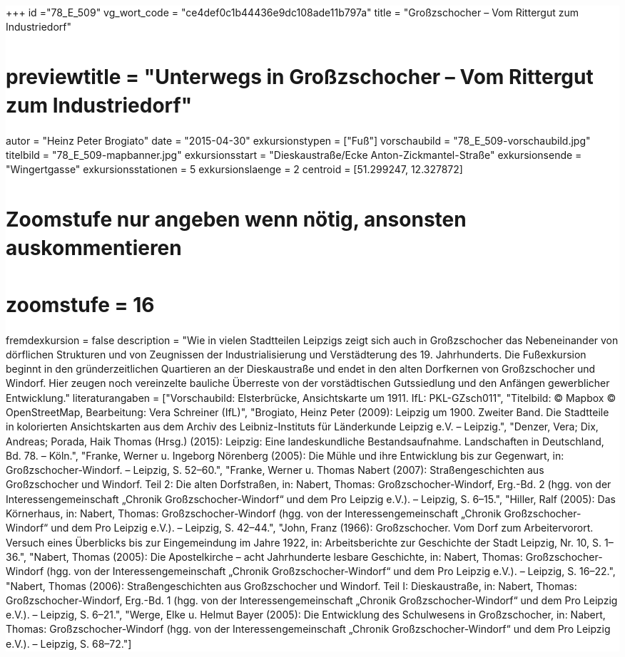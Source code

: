 +++
id ="78_E_509"
vg_wort_code = "ce4def0c1b44436e9dc108ade11b797a"
title = "Großzschocher – Vom Rittergut zum Industriedorf"
# previewtitle = "Unterwegs in Großzschocher – Vom Rittergut zum Industriedorf"
autor = "Heinz Peter Brogiato"
date = "2015-04-30"
exkursionstypen = ["Fuß"]
vorschaubild = "78_E_509-vorschaubild.jpg"
titelbild = "78_E_509-mapbanner.jpg"
exkursionsstart = "Dieskaustraße/Ecke Anton-Zickmantel-Straße"
exkursionsende = "Wingertgasse"
exkursionsstationen = 5
exkursionslaenge = 2
centroid = [51.299247, 12.327872]
# Zoomstufe nur angeben wenn nötig, ansonsten auskommentieren
# zoomstufe = 16
fremdexkursion = false
description = "Wie in vielen Stadtteilen Leipzigs zeigt sich auch in Großzschocher das Nebeneinander von dörflichen Strukturen und von Zeugnissen der Industrialisierung und Verstädterung des 19. Jahrhunderts. Die Fußexkursion beginnt in den gründerzeitlichen Quartieren an der Dieskaustraße und endet in den alten Dorfkernen von Großzschocher und Windorf. Hier zeugen noch vereinzelte bauliche Überreste von der vorstädtischen Gutssiedlung und den Anfängen gewerblicher Entwicklung."
literaturangaben = ["Vorschaubild: Elsterbrücke, Ansichtskarte um 1911. IfL: PKL-GZsch011", "Titelbild: © Mapbox © OpenStreetMap, Bearbeitung: Vera Schreiner (IfL)", "Brogiato, Heinz Peter (2009): Leipzig um 1900. Zweiter Band. Die Stadtteile in kolorierten Ansichtskarten aus dem Archiv des Leibniz-Instituts für Länderkunde Leipzig e.V. – Leipzig.", "Denzer, Vera; Dix, Andreas; Porada, Haik Thomas (Hrsg.) (2015): Leipzig: Eine landeskundliche Bestandsaufnahme. Landschaften in Deutschland, Bd. 78. – Köln.", "Franke, Werner u. Ingeborg Nörenberg (2005): Die Mühle und ihre Entwicklung bis zur Gegenwart, in: Großzschocher-Windorf. – Leipzig, S. 52–60.", "Franke, Werner u. Thomas Nabert (2007): Straßengeschichten aus Großzschocher und Windorf. Teil 2: Die alten Dorfstraßen, in: Nabert, Thomas: Großzschocher-Windorf, Erg.-Bd. 2 (hgg. von der Interessengemeinschaft „Chronik Großzschocher-Windorf“ und dem Pro Leipzig e.V.). – Leipzig, S. 6–15.", "Hiller, Ralf (2005): Das Körnerhaus, in: Nabert, Thomas: Großzschocher-Windorf (hgg. von der Interessengemeinschaft „Chronik Großzschocher-Windorf“ und dem Pro Leipzig e.V.). – Leipzig, S. 42–44.", "John, Franz (1966): Großzschocher. Vom Dorf zum Arbeitervorort. Versuch eines Überblicks bis zur Eingemeindung im Jahre 1922, in: Arbeitsberichte zur Geschichte der Stadt Leipzig, Nr. 10, S. 1–36.", "Nabert, Thomas (2005): Die Apostelkirche – acht Jahrhunderte lesbare Geschichte, in: Nabert, Thomas: Großzschocher-Windorf (hgg. von der Interessengemeinschaft „Chronik Großzschocher-Windorf“ und dem Pro Leipzig e.V.). – Leipzig, S. 16–22.", "Nabert, Thomas (2006): Straßengeschichten aus Großzschocher und Windorf. Teil I: Dieskaustraße, in: Nabert, Thomas: Großzschocher-Windorf, Erg.-Bd. 1 (hgg. von der Interessengemeinschaft „Chronik Großzschocher-Windorf“ und dem Pro Leipzig e.V.). – Leipzig, S. 6–21.", "Werge, Elke u. Helmut Bayer (2005): Die Entwicklung des Schulwesens in Großzschocher, in: Nabert, Thomas: Großzschocher-Windorf (hgg. von der Interessengemeinschaft „Chronik Großzschocher-Windorf“ und dem Pro Leipzig e.V.). – Leipzig, S. 68–72."]
